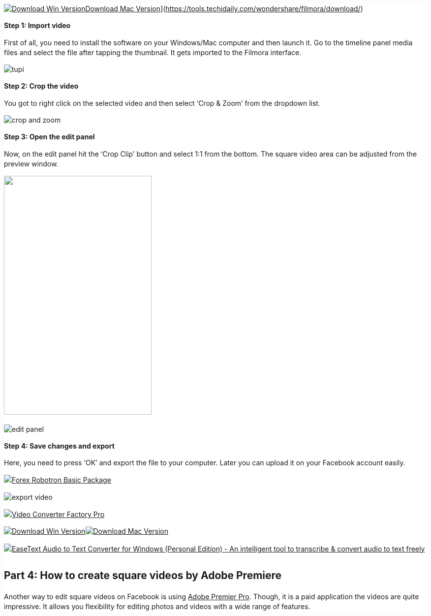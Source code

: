 [![Download Win Version](https://images.wondershare.com/filmora/guide/download-btn-win.jpg)](https://tools.techidaily.com/wondershare/filmora/download/)[Download Mac Version](https://images.wondershare.com/filmora/guide/download-btn-mac.jpg)](https://tools.techidaily.com/wondershare/filmora/download/)

**Step 1: Import video**

First of all, you need to install the software on your Windows/Mac computer and then launch it. Go to the timeline panel media files and select the file after tapping the thumbnail. It gets imported to the Filmora interface.

![tupi](https://images.wondershare.com/filmora/article-images/import-video-filmora.JPG)

**Step 2: Crop the video**

You got to right click on the selected video and then select ‘Crop & Zoom’ from the dropdown list.

![crop and zoom](https://images.wondershare.com/filmora/article-images/crop-and-zoom.jpg)

**Step 3: Open the edit panel**

Now, on the edit panel hit the ‘Crop Clip’ button and select 1:1 from the bottom. The square video area can be adjusted from the preview window.


<a href="https://zonlipartnershipprogram.pxf.io/c/5597632/1611407/17882" target="_top" id="1611407"><img src="//a.impactradius-go.com/display-ad/17882-1611407" border="0" alt="" width="300" height="485"/></a><img height="0" width="0" src="https://imp.pxf.io/i/5597632/1611407/17882" style="position:absolute;visibility:hidden;" border="0" />

![edit panel](https://images.wondershare.com/filmora/article-images/crop-zoom-panel.JPG)

**Step 4: Save changes and export**

Here, you need to press ‘OK’ and export the file to your computer. Later you can upload it on your Facebook account easily.


<a href="https://secure.2checkout.com/order/checkout.php?PRODS=4726960&QTY=1&AFFILIATE=108875&CART=1"><img src="https://secure.avangate.com/images/merchant/5f4f7141b65a730b4efb0e0d51f63e94/products/forexrobotronbox.gif" border="0">Forex Robotron Basic Package</a>

![export video](https://images.wondershare.com/filmora/article-images/export-video-filmora.JPG)


<a href="https://secure.2checkout.com/order/checkout.php?PRODS=4537547&QTY=1&AFFILIATE=108875&CART=1"><img src="https://secure.avangate.com/images/merchant/4b0a0290ad7df100b77e86839989a75e/products/vcfpro.png" border="0">Video Converter Factory Pro</a>

[![Download Win Version](https://images.wondershare.com/filmora/guide/download-btn-win.jpg)](https://tools.techidaily.com/wondershare/filmora/download/)[![Download Mac Version](https://images.wondershare.com/filmora/guide/download-btn-mac.jpg)](https://tools.techidaily.com/wondershare/filmora/download/)


<a href="https://secure.2checkout.com/order/checkout.php?PRODS=40203538&QTY=1&AFFILIATE=108875&CART=1"><img src="https://secure.avangate.com/images/merchant/cc4b82e826b52ec41c810301548e8f48/products/audio-to-text-transcription-software.png" border="0">EaseText Audio to Text Converter for Windows (Personal Edition) - An intelligent tool to transcribe & convert audio to text freely </a>

## Part 4: How to create square videos by Adobe Premiere

Another way to edit square videos on Facebook is using [Adobe Premier Pro](https://www.adobe.com/products/premiere.html). Though, it is a paid application the videos are quite impressive. It allows you flexibility for editing photos and videos with a wide range of features.
